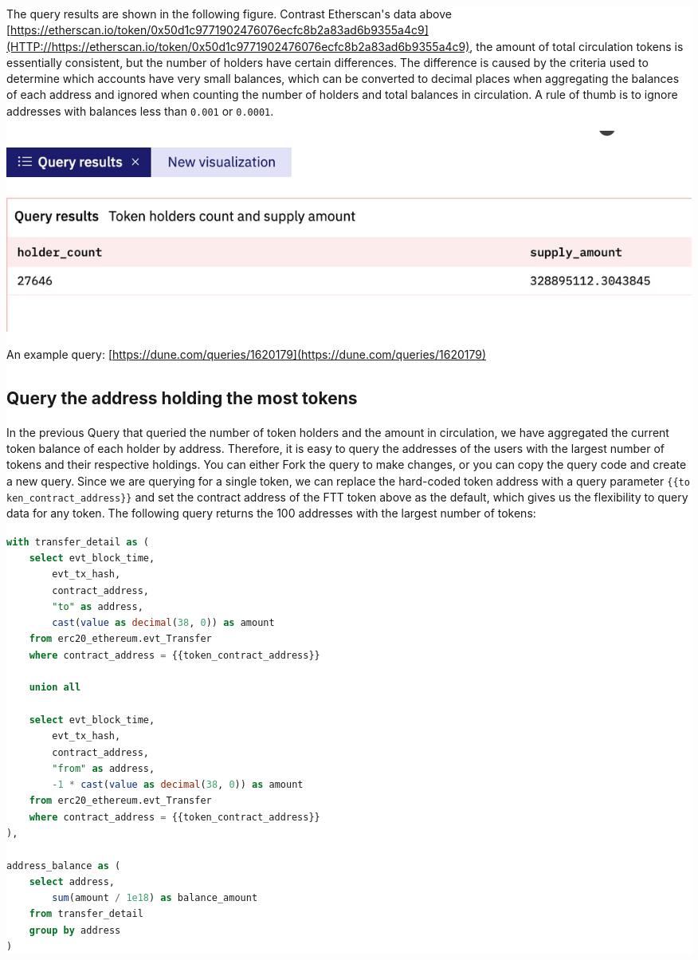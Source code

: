 The query results are shown in the following figure. Contrast Etherscan's data above [https://etherscan.io/token/0x50d1c9771902476076ecfc8b2a83ad6b9355a4c9](HTTP://https://etherscan.io/token/0x50d1c9771902476076ecfc8b2a83ad6b9355a4c9), the amount of total circulation tokens is essentially consistent, but the number of holders have certain differences. The difference is caused by the criteria used to determine which accounts have very small balances, which can be converted to decimal places when aggregating the balances of each address and ignored when counting the number of holders and total balances in circulation. A rule of thumb is to ignore addresses with balances less than `0.001` or `0.0001`.

![image_03.png](img/image_03.png)

An example query: [https://dune.com/queries/1620179](https://dune.com/queries/1620179)

## Query the address holding the most tokens

In the previous Query that queried the number of token holders and the amount in circulation, we have aggregated the current token balance of each holder by address. Therefore, it is easy to query the addresses of the users with the largest number of tokens and their respective holdings. You can either Fork the query to make changes, or you can copy the query code and create a new query. Since we are querying for a single token, we can replace the hard-coded token address with a query parameter `{{token_contract_address}}` and set the contract address of the FTT token above as the default, which gives us the flexibility to query data for any token. The following query returns the 100 addresses with the largest number of tokens:

``` sql
with transfer_detail as (
    select evt_block_time,
        evt_tx_hash,
        contract_address,
        "to" as address,
        cast(value as decimal(38, 0)) as amount
    from erc20_ethereum.evt_Transfer
    where contract_address = {{token_contract_address}}
    
    union all
    
    select evt_block_time,
        evt_tx_hash,
        contract_address,
        "from" as address,
        -1 * cast(value as decimal(38, 0)) as amount
    from erc20_ethereum.evt_Transfer
    where contract_address = {{token_contract_address}}
),

address_balance as (
    select address,
        sum(amount / 1e18) as balance_amount
    from transfer_detail
    group by address
)

```